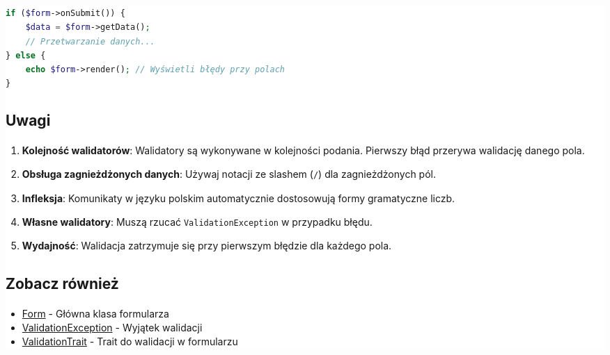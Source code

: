 ```php
if ($form->onSubmit()) {
    $data = $form->getData();
    // Przetwarzanie danych...
} else {
    echo $form->render(); // Wyświetli błędy przy polach
}
```

## Uwagi

1. **Kolejność walidatorów**: Walidatory są wykonywane w kolejności podania. Pierwszy błąd przerywa walidację danego pola.

2. **Obsługa zagnieżdżonych danych**: Używaj notacji ze slashem (`/`) dla zagnieżdżonych pól.

3. **Infleksja**: Komunikaty w języku polskim automatycznie dostosowują formy gramatyczne liczb.

4. **Własne walidatory**: Muszą rzucać `ValidationException` w przypadku błędu.

5. **Wydajność**: Walidacja zatrzymuje się przy pierwszym błędzie dla każdego pola.

## Zobacz również

- [Form](Form.md) - Główna klasa formularza
- [ValidationException](ValidationException.md) - Wyjątek walidacji
- [ValidationTrait](ValidationTrait.md) - Trait do walidacji w formularzu